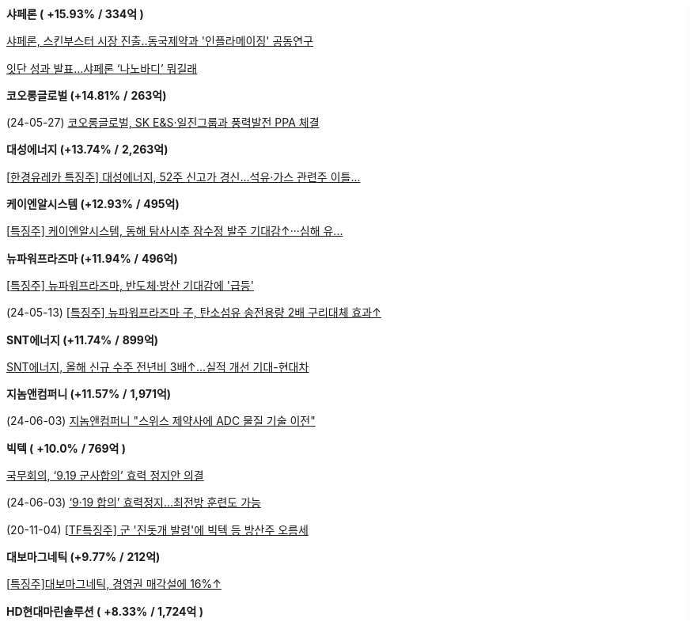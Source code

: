 

**샤페론 (** **+15.93%** **/ 334억 )**

[샤페론, 스킨부스터 시장 진출‥동국제약과 '인플라메이징' 공동연구](https://www.medipana.com/article/view.php?page=1&sch_menu=1&sch_cate=D&news_idx=327253)

[잇단 성과 발표…샤페론 ‘나노바디’ 뭐길래](https://www.docdocdoc.co.kr/news/articleView.html?idxno=3017859)



**코오롱글로벌 (+14.81%** **/** **263억)**

(24-05-27) [코오롱글로벌, SK E&S·일진그룹과 풍력발전 PPA 체결](https://www.yna.co.kr/view/AKR20240527074900003?input=1195m)



**대성에너지 (+13.74%** **/** **2,263억)**

[[한경유레카 특징주\] 대성에너지, 52주 신고가 경신…석유·가스 관련주 이틀...](https://www.hankyung.com/article/202406043719O)



**케이엔알시스템 (+12.93%** **/** **495억)**

[[특징주\] 케이엔알시스템, 동해 탐사시추 잠수정 발주 기대감↑···심해 유...](http://www.inews24.com/view/1727123)



**뉴파워프라즈마 (+11.94%** **/** **496억)**

[[특징주\] 뉴파워프라즈마, 반도체·방산 기대감에 '급등'](https://www.cstimes.com/news/articleView.html?idxno=595548)

(24-05-13) [[특징주\] 뉴파워프라즈마 子, 탄소섬유 송전용량 2배 구리대체 효과↑](https://www.globalepic.co.kr/view.php?ud=202405130913071491abe7dc9896_29)



**SNT에너지 (+11.74%** **/** **899억)**

[SNT에너지, 올해 신규 수주 전년비 3배↑…실적 개선 기대-현대차](https://www.edaily.co.kr/news/read?newsId=01367766638918440&mediaCodeNo=257&OutLnkChk=Y)



**지놈앤컴퍼니 (+11.57%** **/** **1,971억)**

(24-06-03) [지놈앤컴퍼니 "스위스 제약사에 ADC 물질 기술 이전"](https://www.yna.co.kr/view/AKR20240603022700017?input=1195m)



**빅텍 (** **+10.0%** **/ 769억 )**

[국무회의, ‘9.19 군사합의’ 효력 정지안 의결](https://news.kbs.co.kr/news/pc/view/view.do?ncd=7979609)

(24-06-03) [‘9·19 합의’ 효력정지…최전방 훈련도 가능](https://www.joongang.co.kr/article/25253932#home)

(20-11-04) [[TF특징주\] 군 '진돗개 발령'에 빅텍 등 방산주 오름세](https://m.tf.co.kr/amp/economy/1822478.htm)



**대보마그네틱 (+9.77%** **/** **212억)**

[[특징주\]대보마그네틱, 경영권 매각설에 16%↑](https://view.asiae.co.kr/article/2024060411094252637)



**HD현대마린솔루션 (** **+8.33%** **/ 1,724억 )**
